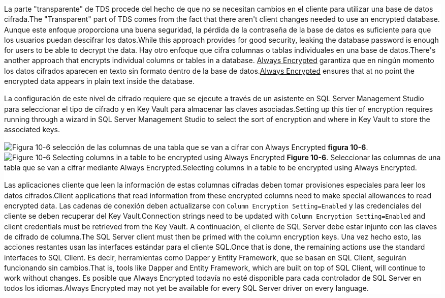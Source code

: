 <span data-ttu-id="de0d4-380">La parte "transparente" de TDS procede del hecho de que no se necesitan cambios en el cliente para utilizar una base de datos cifrada.</span><span class="sxs-lookup"><span data-stu-id="de0d4-380">The "Transparent" part of TDS comes from the fact that there aren't client changes needed to use an encrypted database.</span></span> <span data-ttu-id="de0d4-381">Aunque este enfoque proporciona una buena seguridad, la pérdida de la contraseña de la base de datos es suficiente para que los usuarios puedan descifrar los datos.</span><span class="sxs-lookup"><span data-stu-id="de0d4-381">While this approach provides for good security, leaking the database password is enough for users to be able to decrypt the data.</span></span> <span data-ttu-id="de0d4-382">Hay otro enfoque que cifra columnas o tablas individuales en una base de datos.</span><span class="sxs-lookup"><span data-stu-id="de0d4-382">There's another approach that encrypts individual columns or tables in a database.</span></span> <span data-ttu-id="de0d4-383">[Always Encrypted](https://docs.microsoft.com/azure/sql-database/sql-database-always-encrypted-azure-key-vault) garantiza que en ningún momento los datos cifrados aparecen en texto sin formato dentro de la base de datos.</span><span class="sxs-lookup"><span data-stu-id="de0d4-383">[Always Encrypted](https://docs.microsoft.com/azure/sql-database/sql-database-always-encrypted-azure-key-vault) ensures that at no point the encrypted data appears in plain text inside the database.</span></span>

<span data-ttu-id="de0d4-384">La configuración de este nivel de cifrado requiere que se ejecute a través de un asistente en SQL Server Management Studio para seleccionar el tipo de cifrado y en Key Vault para almacenar las claves asociadas.</span><span class="sxs-lookup"><span data-stu-id="de0d4-384">Setting up this tier of encryption requires running through a wizard in SQL Server Management Studio to select the sort of encryption and where in Key Vault to store the associated keys.</span></span>

<span data-ttu-id="de0d4-385">![Figura 10-6 selección de las columnas de una tabla que se van a cifrar con Always Encrypted](./media/always-encrypted.png)
**figura 10-6**.</span><span class="sxs-lookup"><span data-stu-id="de0d4-385">![Figure 10-6 Selecting columns in a table to be encrypted using Always Encrypted](./media/always-encrypted.png)
**Figure 10-6**.</span></span> <span data-ttu-id="de0d4-386">Seleccionar las columnas de una tabla que se van a cifrar mediante Always Encrypted.</span><span class="sxs-lookup"><span data-stu-id="de0d4-386">Selecting columns in a table to be encrypted using Always Encrypted.</span></span>

<span data-ttu-id="de0d4-387">Las aplicaciones cliente que leen la información de estas columnas cifradas deben tomar provisiones especiales para leer los datos cifrados.</span><span class="sxs-lookup"><span data-stu-id="de0d4-387">Client applications that read information from these encrypted columns need to make special allowances to read encrypted data.</span></span> <span data-ttu-id="de0d4-388">Las cadenas de conexión deben actualizarse con `Column Encryption Setting=Enabled` y las credenciales del cliente se deben recuperar del Key Vault.</span><span class="sxs-lookup"><span data-stu-id="de0d4-388">Connection strings need to be updated with `Column Encryption Setting=Enabled` and client credentials must be retrieved from the Key Vault.</span></span> <span data-ttu-id="de0d4-389">A continuación, el cliente de SQL Server debe estar injunto con las claves de cifrado de columna.</span><span class="sxs-lookup"><span data-stu-id="de0d4-389">The SQL Server client must then be primed with the column encryption keys.</span></span> <span data-ttu-id="de0d4-390">Una vez hecho esto, las acciones restantes usan las interfaces estándar para el cliente SQL.</span><span class="sxs-lookup"><span data-stu-id="de0d4-390">Once that is done, the remaining actions use the standard interfaces to SQL Client.</span></span> <span data-ttu-id="de0d4-391">Es decir, herramientas como Dapper y Entity Framework, que se basan en SQL Client, seguirán funcionando sin cambios.</span><span class="sxs-lookup"><span data-stu-id="de0d4-391">That is, tools like Dapper and Entity Framework, which are built on top of SQL Client, will continue to work without changes.</span></span> <span data-ttu-id="de0d4-392">Es posible que Always Encrypted todavía no esté disponible para cada controlador de SQL Server en todos los idiomas.</span><span class="sxs-lookup"><span data-stu-id="de0d4-392">Always Encrypted may not yet be available for every SQL Server driver on every language.</span></span>
